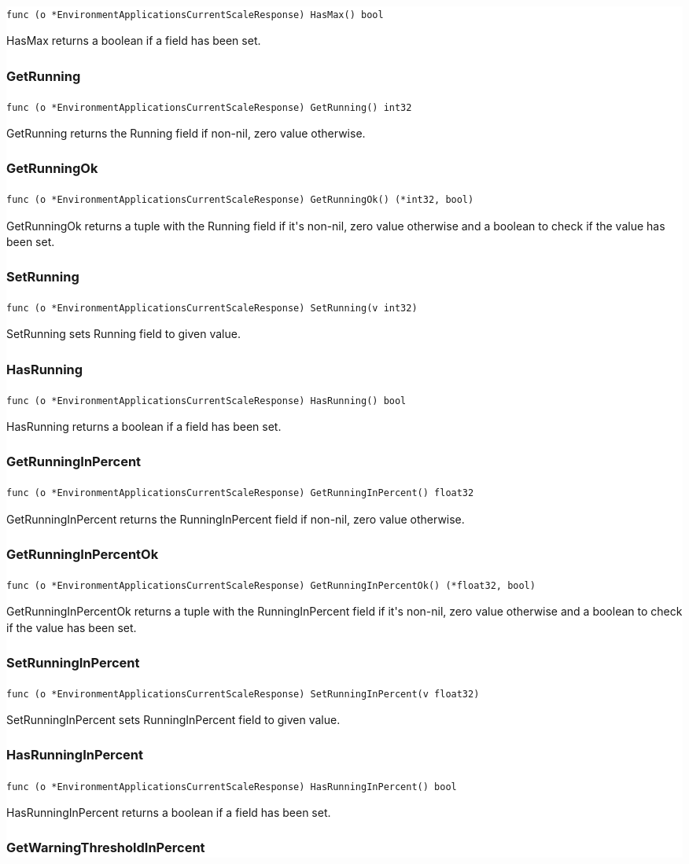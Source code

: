 `func (o *EnvironmentApplicationsCurrentScaleResponse) HasMax() bool`

HasMax returns a boolean if a field has been set.

### GetRunning

`func (o *EnvironmentApplicationsCurrentScaleResponse) GetRunning() int32`

GetRunning returns the Running field if non-nil, zero value otherwise.

### GetRunningOk

`func (o *EnvironmentApplicationsCurrentScaleResponse) GetRunningOk() (*int32, bool)`

GetRunningOk returns a tuple with the Running field if it's non-nil, zero value otherwise
and a boolean to check if the value has been set.

### SetRunning

`func (o *EnvironmentApplicationsCurrentScaleResponse) SetRunning(v int32)`

SetRunning sets Running field to given value.

### HasRunning

`func (o *EnvironmentApplicationsCurrentScaleResponse) HasRunning() bool`

HasRunning returns a boolean if a field has been set.

### GetRunningInPercent

`func (o *EnvironmentApplicationsCurrentScaleResponse) GetRunningInPercent() float32`

GetRunningInPercent returns the RunningInPercent field if non-nil, zero value otherwise.

### GetRunningInPercentOk

`func (o *EnvironmentApplicationsCurrentScaleResponse) GetRunningInPercentOk() (*float32, bool)`

GetRunningInPercentOk returns a tuple with the RunningInPercent field if it's non-nil, zero value otherwise
and a boolean to check if the value has been set.

### SetRunningInPercent

`func (o *EnvironmentApplicationsCurrentScaleResponse) SetRunningInPercent(v float32)`

SetRunningInPercent sets RunningInPercent field to given value.

### HasRunningInPercent

`func (o *EnvironmentApplicationsCurrentScaleResponse) HasRunningInPercent() bool`

HasRunningInPercent returns a boolean if a field has been set.

### GetWarningThresholdInPercent
